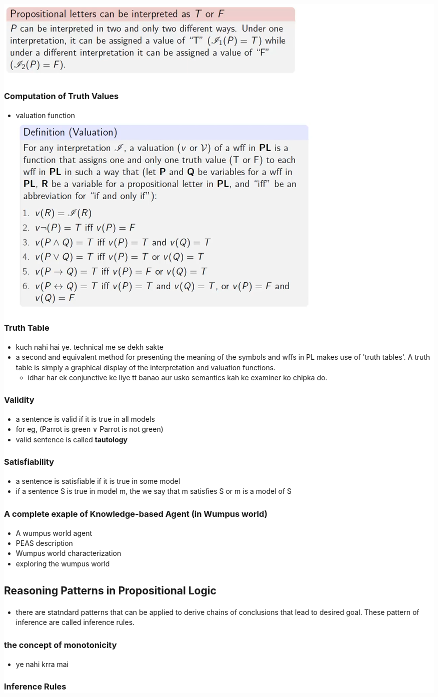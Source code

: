 ![](./photos/u4d4.png)
### Computation of Truth Values
- valuation function  
![](/photos/u4d5.png)
### Truth Table
- kuch nahi hai ye. technical me se dekh sakte
- a second and equivalent method for presenting the meaning of the symbols and wffs in PL makes use of 'truth tables'. A truth table is simply a graphical display of the interpretation and valuation functions. 
    - idhar har ek conjunctive ke liye tt banao aur usko semantics kah ke examiner ko chipka do.
### Validity
- a sentence is valid if it is true in all models
- for eg, (Parrot is green ∨ Parrot is not green)
- valid sentence is called **tautology**
### Satisfiability
- a sentence is satisfiable if it is true in some model
- if a sentence S is true in model m, the we say that m satisfies S or m is a model of S
### A complete exaple of Knowledge-based Agent (in Wumpus world)
- A wumpus world agent
- PEAS description
- Wumpus world characterization
- exploring the wumpus world
## Reasoning Patterns in Propositional Logic
- there are statndard patterns that can be applied to derive chains of conclusions that lead to desired goal. These pattern of inference are called inference rules.
### the concept of monotonicity
- ye nahi krra mai
### Inference Rules